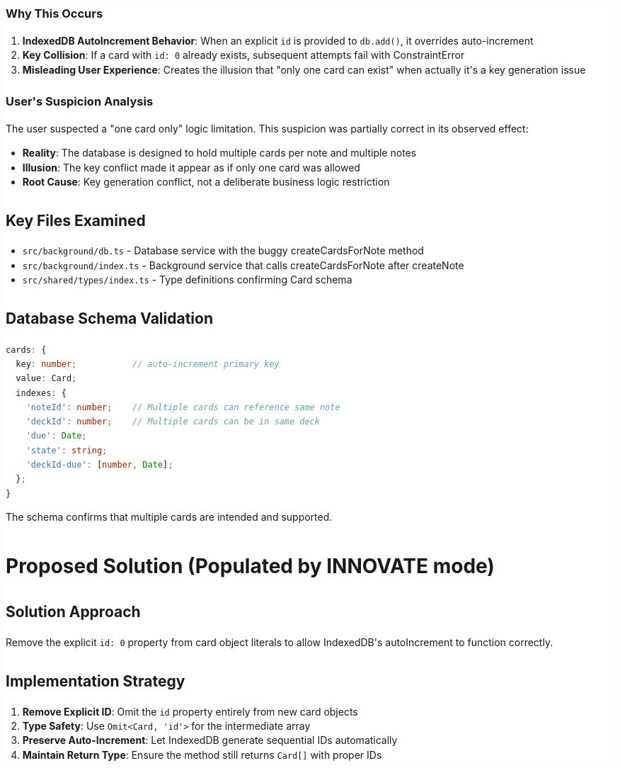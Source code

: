 ### Why This Occurs
1. **IndexedDB AutoIncrement Behavior**: When an explicit `id` is provided to `db.add()`, it overrides auto-increment
2. **Key Collision**: If a card with `id: 0` already exists, subsequent attempts fail with ConstraintError
3. **Misleading User Experience**: Creates the illusion that "only one card can exist" when actually it's a key generation issue

### User's Suspicion Analysis
The user suspected a "one card only" logic limitation. This suspicion was partially correct in its observed effect:
- **Reality**: The database is designed to hold multiple cards per note and multiple notes
- **Illusion**: The key conflict made it appear as if only one card was allowed
- **Root Cause**: Key generation conflict, not a deliberate business logic restriction

## Key Files Examined
- `src/background/db.ts` - Database service with the buggy createCardsForNote method
- `src/background/index.ts` - Background service that calls createCardsForNote after createNote
- `src/shared/types/index.ts` - Type definitions confirming Card schema

## Database Schema Validation
```typescript
cards: {
  key: number;           // auto-increment primary key
  value: Card;
  indexes: {
    'noteId': number;    // Multiple cards can reference same note
    'deckId': number;    // Multiple cards can be in same deck
    'due': Date;
    'state': string;
    'deckId-due': [number, Date];
  };
}
```

The schema confirms that multiple cards are intended and supported.

# Proposed Solution (Populated by INNOVATE mode)

## Solution Approach
Remove the explicit `id: 0` property from card object literals to allow IndexedDB's autoIncrement to function correctly.

## Implementation Strategy
1. **Remove Explicit ID**: Omit the `id` property entirely from new card objects
2. **Type Safety**: Use `Omit<Card, 'id'>` for the intermediate array
3. **Preserve Auto-Increment**: Let IndexedDB generate sequential IDs automatically
4. **Maintain Return Type**: Ensure the method still returns `Card[]` with proper IDs
